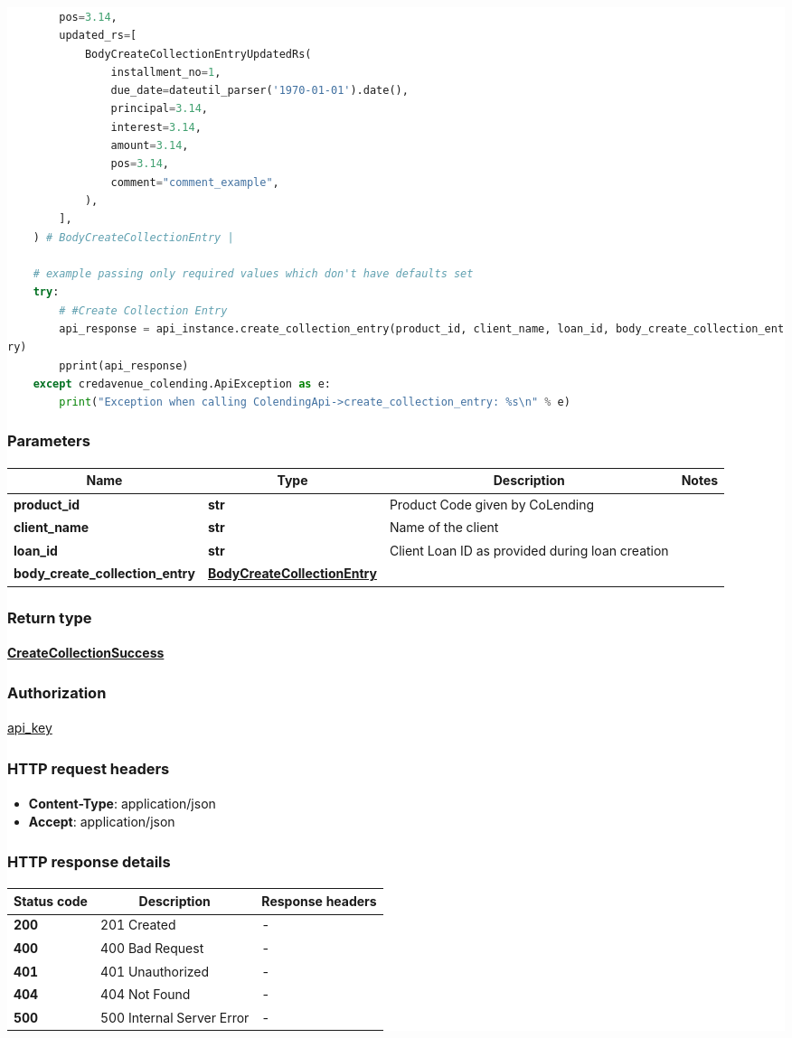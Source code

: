```python
        pos=3.14,
        updated_rs=[
            BodyCreateCollectionEntryUpdatedRs(
                installment_no=1,
                due_date=dateutil_parser('1970-01-01').date(),
                principal=3.14,
                interest=3.14,
                amount=3.14,
                pos=3.14,
                comment="comment_example",
            ),
        ],
    ) # BodyCreateCollectionEntry | 

    # example passing only required values which don't have defaults set
    try:
        # #Create Collection Entry
        api_response = api_instance.create_collection_entry(product_id, client_name, loan_id, body_create_collection_entry)
        pprint(api_response)
    except credavenue_colending.ApiException as e:
        print("Exception when calling ColendingApi->create_collection_entry: %s\n" % e)
```


### Parameters

Name | Type | Description  | Notes
------------- | ------------- | ------------- | -------------
 **product_id** | **str**| Product Code given by CoLending |
 **client_name** | **str**| Name of the client |
 **loan_id** | **str**| Client Loan ID as provided during loan creation |
 **body_create_collection_entry** | [**BodyCreateCollectionEntry**](BodyCreateCollectionEntry.md)|  |

### Return type

[**CreateCollectionSuccess**](CreateCollectionSuccess.md)

### Authorization

[api_key](../README.md#api_key)

### HTTP request headers

 - **Content-Type**: application/json
 - **Accept**: application/json


### HTTP response details

| Status code | Description | Response headers |
|-------------|-------------|------------------|
**200** | 201 Created |  -  |
**400** | 400 Bad Request |  -  |
**401** | 401 Unauthorized |  -  |
**404** | 404 Not Found |  -  |
**500** | 500 Internal Server Error |  -  |
